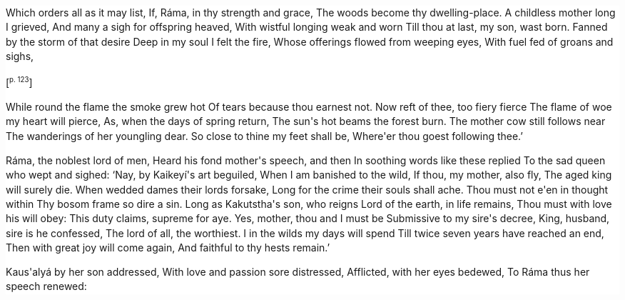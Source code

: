 Which orders all as it may list,
If, Ráma, in thy strength and grace,
The woods become thy dwelling-place.
A childless mother long I grieved,
And many a sigh for offspring heaved,
With wistful longing weak and worn
Till thou at last, my son, wast born.
Fanned by the storm of that desire
Deep in my soul I felt the fire,
Whose offerings flowed from weeping eyes,
With fuel fed of groans and sighs,

<span id="p123">[<sup><small>p. 123</small></sup>]</span>

While round the flame the smoke grew hot
Of tears because thou earnest not.
Now reft of thee, too fiery fierce
The flame of woe my heart will pierce,
As, when the days of spring return,
The sun's hot beams the forest burn.
The mother cow still follows near
The wanderings of her youngling dear.
So close to thine my feet shall be,
Where'er thou goest following thee.’

Ráma, the noblest lord of men,
Heard his fond mother's speech, and then
In soothing words like these replied
To the sad queen who wept and sighed:
‘Nay, by Kaikeyí's art beguiled,
When I am banished to the wild,
If thou, my mother, also fly,
The aged king will surely die.
When wedded dames their lords forsake,
Long for the crime their souls shall ache.
Thou must not e'en in thought within
Thy bosom frame so dire a sin.
Long as Kakutstha's son, who reigns
Lord of the earth, in life remains,
Thou must with love his will obey:
This duty claims, supreme for aye.
Yes, mother, thou and I must be
Submissive to my sire's decree,
King, husband, sire is he confessed,
The lord of all, the worthiest.
I in the wilds my days will spend
Till twice seven years have reached an end,
Then with great joy will come again,
And faithful to thy hests remain.’

Kaus'alyá by her son addressed,
With love and passion sore distressed,
Afflicted, with her eyes bedewed,
To Ráma thus her speech renewed:


[^288]: 118:1 The commentators say that, in a former creation, Ocean grieved his mother and suffered in consequence the pains of hell.
[^289]: 119:1 As described in Book I, Canto XL.
[^290]: 119:2 Parasúráma.
[^291]: 121:1 The Sanskrit word _hasta_ signifies both _hand_, and the trunk of the beast that bears between his eyes a serpent for a hand.’
[^292]: 124:1 See p. 41.
[^293]: 124:2 The first progeny of Brahm? or Brahm? himself.
[^294]: 124:3 These are three names of the Sun.
[^295]: 124:4 See p. 1.
[^296]: 124:5 The saints who form the constellation of Ursa Major.
[^297]: 124:1b The regent of the planert Venus.
[^298]: 124:2b Kuvera.
[^299]: 124:3b _Bali_, or the presentation of food to all created beings, is one of the five great sacraments of the Hindu religion: it consists in throwing a small parcel of the offering, _Ghee_, or rice, or the like, into the open air at the back of the house.
[^300]: 125:1 In mythology, a demon slain by Indra.
[^301]: 125:2 Called also Garud, the King of the birds, offspring of Vinatá. See p. 53.
[^302]: 125:3 See p. 56.
[^303]: 125:4 See p. 43.
[^304]: 129:1 The story of Savitri, told in the Mahábhárat, has been admirably translated by Rückert, and elegantly epitomized by Mrs. Manning in _India, Ancient and Mediaeval_. There is a free rendering of the story in _Idylls from the Sanskrit_.
[^305]: 130:1 Fire for sacrificial purposes is produced by the attrition of two pieces of wood.